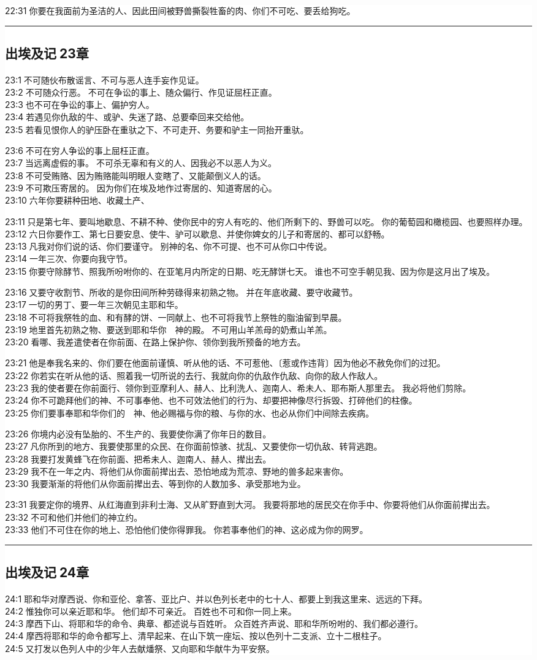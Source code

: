 22:31 你要在我面前为圣洁的人、因此田间被野兽撕裂牲畜的肉、你们不可吃、要丢给狗吃。  

------------------------------------------

## 出埃及记 23章    

23:1 不可随伙布散谣言、不可与恶人连手妄作见证。  
23:2 不可随众行恶。  不可在争讼的事上、随众偏行、作见证屈枉正直。  
23:3 也不可在争讼的事上、偏护穷人。  
23:4 若遇见你仇敌的牛、或驴、失迷了路、总要牵回来交给他。  
23:5 若看见恨你人的驴压卧在重驮之下、不可走开、务要和驴主一同抬开重驮。  

23:6 不可在穷人争讼的事上屈枉正直。  
23:7 当远离虚假的事。  不可杀无辜和有义的人、因我必不以恶人为义。  
23:8 不可受贿赂、因为贿赂能叫明眼人变瞎了、又能颠倒义人的话。  
23:9 不可欺压寄居的。  因为你们在埃及地作过寄居的、知道寄居的心。  
23:10 六年你要耕种田地、收藏土产、

23:11 只是第七年、要叫地歇息、不耕不种、使你民中的穷人有吃的、他们所剩下的、野兽可以吃。  你的葡萄园和橄榄园、也要照样办理。  
23:12 六日你要作工、第七日要安息、使牛、驴可以歇息、并使你婢女的儿子和寄居的、都可以舒畅。  
23:13 凡我对你们说的话、你们要谨守。  别神的名、你不可提、也不可从你口中传说。  
23:14 一年三次、你要向我守节。  
23:15 你要守除酵节、照我所吩咐你的、在亚笔月内所定的日期、吃无酵饼七天。  谁也不可空手朝见我、因为你是这月出了埃及。  

23:16 又要守收割节、所收的是你田间所种劳碌得来初熟之物。  并在年底收藏、要守收藏节。  
23:17 一切的男丁、要一年三次朝见主耶和华。  
23:18 不可将我祭牲的血、和有酵的饼、一同献上、也不可将我节上祭牲的脂油留到早晨。  
23:19 地里首先初熟之物、要送到耶和华你　神的殿。  不可用山羊羔母的奶煮山羊羔。  
23:20 看哪、我差遣使者在你前面、在路上保护你、领你到我所预备的地方去。  

23:21 他是奉我名来的、你们要在他面前谨慎、听从他的话、不可惹他、〔惹或作违背〕因为他必不赦免你们的过犯。  
23:22 你若实在听从他的话、照着我一切所说的去行、我就向你的仇敌作仇敌、向你的敌人作敌人。  
23:23 我的使者要在你前面行、领你到亚摩利人、赫人、比利洗人、迦南人、希未人、耶布斯人那里去。  我必将他们剪除。  
23:24 你不可跪拜他们的神、不可事奉他、也不可效法他们的行为、却要把神像尽行拆毁、打碎他们的柱像。  
23:25 你们要事奉耶和华你们的　神、他必赐福与你的粮、与你的水、也必从你们中间除去疾病。  

23:26 你境内必没有坠胎的、不生产的、我要使你满了你年日的数目。  
23:27 凡你所到的地方、我要使那里的众民、在你面前惊骇、扰乱、又要使你一切仇敌、转背逃跑。  
23:28 我要打发黄蜂飞在你前面、把希未人、迦南人、赫人、撵出去。  
23:29 我不在一年之内、将他们从你面前撵出去、恐怕地成为荒凉、野地的兽多起来害你。  
23:30 我要渐渐的将他们从你面前撵出去、等到你的人数加多、承受那地为业。  

23:31 我要定你的境界、从红海直到非利士海、又从旷野直到大河。  我要将那地的居民交在你手中、你要将他们从你面前撵出去。  
23:32 不可和他们并他们的神立约。  
23:33 他们不可住在你的地上、恐怕他们使你得罪我。  你若事奉他们的神、这必成为你的网罗。  

------------------------------------------

## 出埃及记 24章  

24:1 耶和华对摩西说、你和亚伦、拿答、亚比户、并以色列长老中的七十人、都要上到我这里来、远远的下拜。  
24:2 惟独你可以亲近耶和华。  他们却不可亲近。  百姓也不可和你一同上来。  
24:3 摩西下山、将耶和华的命令、典章、都述说与百姓听。  众百姓齐声说、耶和华所吩咐的、我们都必遵行。  
24:4 摩西将耶和华的命令都写上、清早起来、在山下筑一座坛、按以色列十二支派、立十二根柱子。  
24:5 又打发以色列人中的少年人去献燔祭、又向耶和华献牛为平安祭。  
